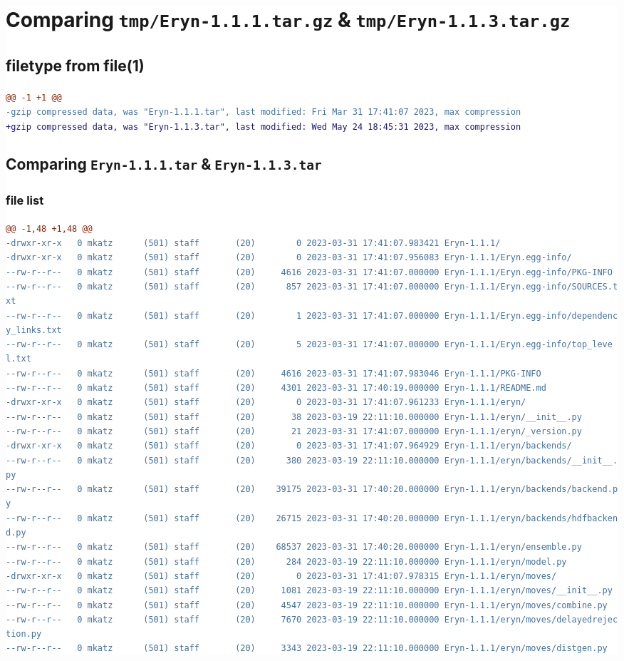 # Comparing `tmp/Eryn-1.1.1.tar.gz` & `tmp/Eryn-1.1.3.tar.gz`

## filetype from file(1)

```diff
@@ -1 +1 @@
-gzip compressed data, was "Eryn-1.1.1.tar", last modified: Fri Mar 31 17:41:07 2023, max compression
+gzip compressed data, was "Eryn-1.1.3.tar", last modified: Wed May 24 18:45:31 2023, max compression
```

## Comparing `Eryn-1.1.1.tar` & `Eryn-1.1.3.tar`

### file list

```diff
@@ -1,48 +1,48 @@
-drwxr-xr-x   0 mkatz      (501) staff       (20)        0 2023-03-31 17:41:07.983421 Eryn-1.1.1/
-drwxr-xr-x   0 mkatz      (501) staff       (20)        0 2023-03-31 17:41:07.956083 Eryn-1.1.1/Eryn.egg-info/
--rw-r--r--   0 mkatz      (501) staff       (20)     4616 2023-03-31 17:41:07.000000 Eryn-1.1.1/Eryn.egg-info/PKG-INFO
--rw-r--r--   0 mkatz      (501) staff       (20)      857 2023-03-31 17:41:07.000000 Eryn-1.1.1/Eryn.egg-info/SOURCES.txt
--rw-r--r--   0 mkatz      (501) staff       (20)        1 2023-03-31 17:41:07.000000 Eryn-1.1.1/Eryn.egg-info/dependency_links.txt
--rw-r--r--   0 mkatz      (501) staff       (20)        5 2023-03-31 17:41:07.000000 Eryn-1.1.1/Eryn.egg-info/top_level.txt
--rw-r--r--   0 mkatz      (501) staff       (20)     4616 2023-03-31 17:41:07.983046 Eryn-1.1.1/PKG-INFO
--rw-r--r--   0 mkatz      (501) staff       (20)     4301 2023-03-31 17:40:19.000000 Eryn-1.1.1/README.md
-drwxr-xr-x   0 mkatz      (501) staff       (20)        0 2023-03-31 17:41:07.961233 Eryn-1.1.1/eryn/
--rw-r--r--   0 mkatz      (501) staff       (20)       38 2023-03-19 22:11:10.000000 Eryn-1.1.1/eryn/__init__.py
--rw-r--r--   0 mkatz      (501) staff       (20)       21 2023-03-31 17:41:07.000000 Eryn-1.1.1/eryn/_version.py
-drwxr-xr-x   0 mkatz      (501) staff       (20)        0 2023-03-31 17:41:07.964929 Eryn-1.1.1/eryn/backends/
--rw-r--r--   0 mkatz      (501) staff       (20)      380 2023-03-19 22:11:10.000000 Eryn-1.1.1/eryn/backends/__init__.py
--rw-r--r--   0 mkatz      (501) staff       (20)    39175 2023-03-31 17:40:20.000000 Eryn-1.1.1/eryn/backends/backend.py
--rw-r--r--   0 mkatz      (501) staff       (20)    26715 2023-03-31 17:40:20.000000 Eryn-1.1.1/eryn/backends/hdfbackend.py
--rw-r--r--   0 mkatz      (501) staff       (20)    68537 2023-03-31 17:40:20.000000 Eryn-1.1.1/eryn/ensemble.py
--rw-r--r--   0 mkatz      (501) staff       (20)      284 2023-03-19 22:11:10.000000 Eryn-1.1.1/eryn/model.py
-drwxr-xr-x   0 mkatz      (501) staff       (20)        0 2023-03-31 17:41:07.978315 Eryn-1.1.1/eryn/moves/
--rw-r--r--   0 mkatz      (501) staff       (20)     1081 2023-03-19 22:11:10.000000 Eryn-1.1.1/eryn/moves/__init__.py
--rw-r--r--   0 mkatz      (501) staff       (20)     4547 2023-03-19 22:11:10.000000 Eryn-1.1.1/eryn/moves/combine.py
--rw-r--r--   0 mkatz      (501) staff       (20)     7670 2023-03-19 22:11:10.000000 Eryn-1.1.1/eryn/moves/delayedrejection.py
--rw-r--r--   0 mkatz      (501) staff       (20)     3343 2023-03-19 22:11:10.000000 Eryn-1.1.1/eryn/moves/distgen.py
```